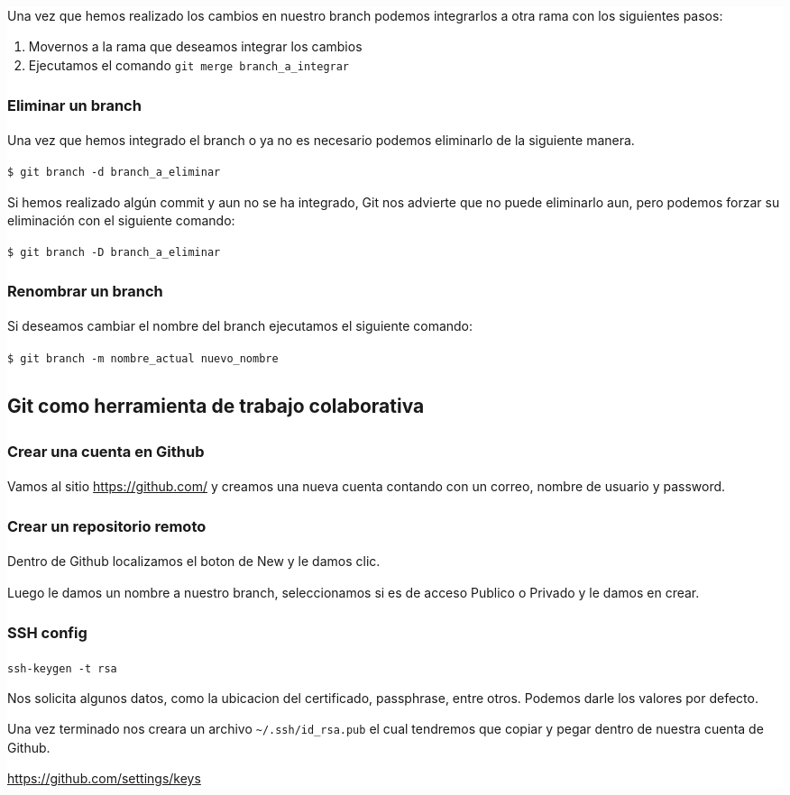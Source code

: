 Una vez que hemos realizado los cambios en nuestro branch podemos integrarlos a otra rama con los siguientes pasos:

1. Movernos a la rama que deseamos integrar los cambios
2. Ejecutamos el comando `git merge branch_a_integrar`

### Eliminar un branch

Una vez que hemos integrado el branch o ya no es necesario podemos eliminarlo de la siguiente manera.

```
$ git branch -d branch_a_eliminar
```

Si hemos realizado algún commit y aun no se ha integrado, Git nos advierte que no puede eliminarlo aun, pero podemos forzar su eliminación con el siguiente comando:

```
$ git branch -D branch_a_eliminar
```

### Renombrar un branch

Si deseamos cambiar el nombre del branch ejecutamos el siguiente comando:

```
$ git branch -m nombre_actual nuevo_nombre
```

## Git como herramienta de trabajo colaborativa

### Crear una cuenta en Github

Vamos al sitio https://github.com/ y creamos una nueva cuenta contando con un correo, nombre de usuario y password.

### Crear un repositorio remoto

Dentro de Github localizamos el boton de New y le damos clic.

Luego le damos un nombre a nuestro branch, seleccionamos si es de acceso Publico o Privado y le damos en crear.

### SSH config

```
ssh-keygen -t rsa
```

Nos solicita algunos datos, como la ubicacion del certificado, passphrase, entre otros. Podemos darle los valores por defecto.

Una vez terminado nos creara un archivo `~/.ssh/id_rsa.pub` el cual tendremos que copiar y pegar dentro de nuestra cuenta de Github.

https://github.com/settings/keys
